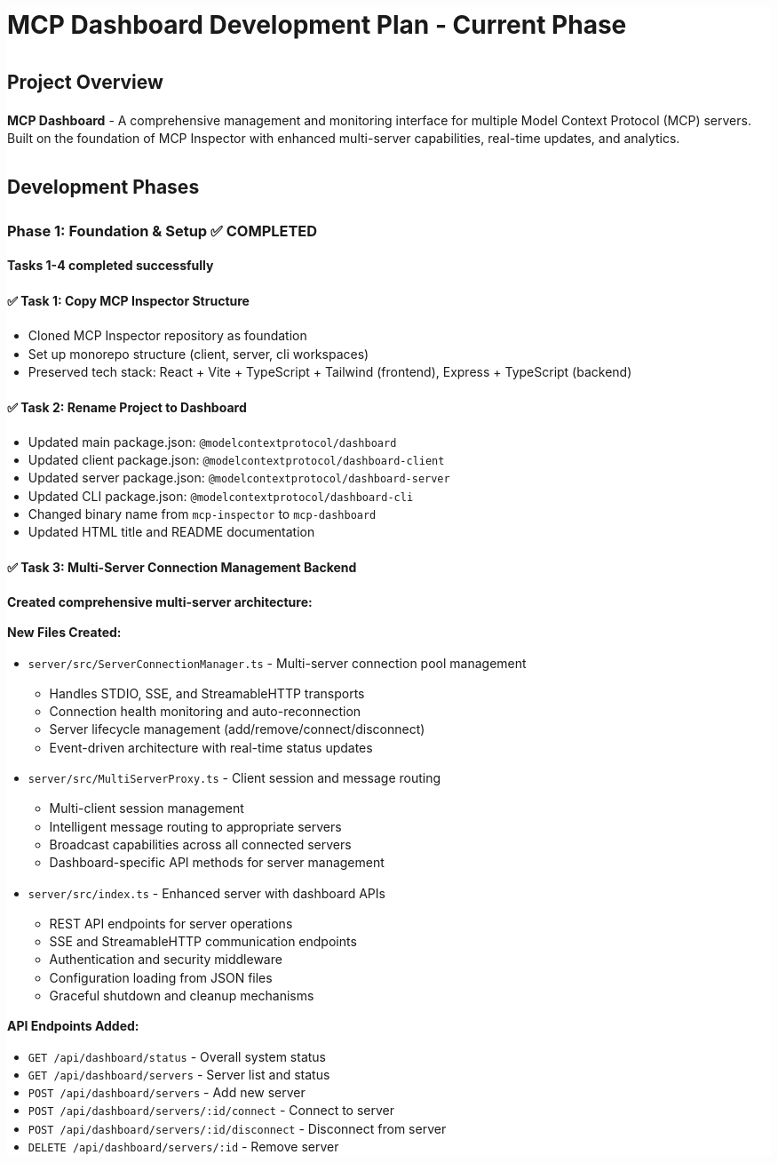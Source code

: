 # MCP Dashboard Development Plan - Current Phase

## Project Overview
**MCP Dashboard** - A comprehensive management and monitoring interface for multiple Model Context Protocol (MCP) servers. Built on the foundation of MCP Inspector with enhanced multi-server capabilities, real-time updates, and analytics.

## Development Phases

### Phase 1: Foundation & Setup ✅ COMPLETED
**Tasks 1-4 completed successfully**

#### ✅ Task 1: Copy MCP Inspector Structure
- Cloned MCP Inspector repository as foundation
- Set up monorepo structure (client, server, cli workspaces)
- Preserved tech stack: React + Vite + TypeScript + Tailwind (frontend), Express + TypeScript (backend)

#### ✅ Task 2: Rename Project to Dashboard
- Updated main package.json: `@modelcontextprotocol/dashboard`
- Updated client package.json: `@modelcontextprotocol/dashboard-client`
- Updated server package.json: `@modelcontextprotocol/dashboard-server`
- Updated CLI package.json: `@modelcontextprotocol/dashboard-cli`
- Changed binary name from `mcp-inspector` to `mcp-dashboard`
- Updated HTML title and README documentation

#### ✅ Task 3: Multi-Server Connection Management Backend
**Created comprehensive multi-server architecture:**

**New Files Created:**
- `server/src/ServerConnectionManager.ts` - Multi-server connection pool management
  - Handles STDIO, SSE, and StreamableHTTP transports
  - Connection health monitoring and auto-reconnection
  - Server lifecycle management (add/remove/connect/disconnect)
  - Event-driven architecture with real-time status updates

- `server/src/MultiServerProxy.ts` - Client session and message routing
  - Multi-client session management
  - Intelligent message routing to appropriate servers
  - Broadcast capabilities across all connected servers
  - Dashboard-specific API methods for server management

- `server/src/index.ts` - Enhanced server with dashboard APIs
  - REST API endpoints for server operations
  - SSE and StreamableHTTP communication endpoints
  - Authentication and security middleware
  - Configuration loading from JSON files
  - Graceful shutdown and cleanup mechanisms

**API Endpoints Added:**
- `GET /api/dashboard/status` - Overall system status
- `GET /api/dashboard/servers` - Server list and status
- `POST /api/dashboard/servers` - Add new server
- `POST /api/dashboard/servers/:id/connect` - Connect to server
- `POST /api/dashboard/servers/:id/disconnect` - Disconnect from server
- `DELETE /api/dashboard/servers/:id` - Remove server
